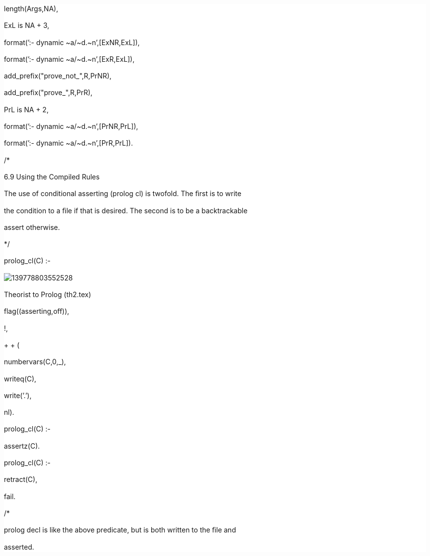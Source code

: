 length(Args,NA),

ExL is NA + 3,

format(’:- dynamic ~a/~d.~n’,[ExNR,ExL]),

format(’:- dynamic ~a/~d.~n’,[ExR,ExL]),

add_prefix("prove_not_",R,PrNR),

add_prefix("prove_",R,PrR),

PrL is NA + 2,

format(’:- dynamic ~a/~d.~n’,[PrNR,PrL]),

format(’:- dynamic ~a/~d.~n’,[PrR,PrL]).

/*

6.9 Using the Compiled Rules

The use of conditional asserting (prolog cl) is twofold. The ﬁrst is to write

the condition to a ﬁle if that is desired. The second is to be a backtrackable

assert otherwise.

*/

prolog_cl(C) :-

![139778803552528](images/139778803552528)

Theorist to Prolog (th2.tex)

flag((asserting,off)),

!,

\+ \+ (

numbervars(C,0,_),

writeq(C),

write(’.’),

nl).

prolog_cl(C) :-

assertz(C).

prolog_cl(C) :-

retract(C),

fail.

/*

prolog decl is like the above predicate, but is both written to the ﬁle and

asserted.
